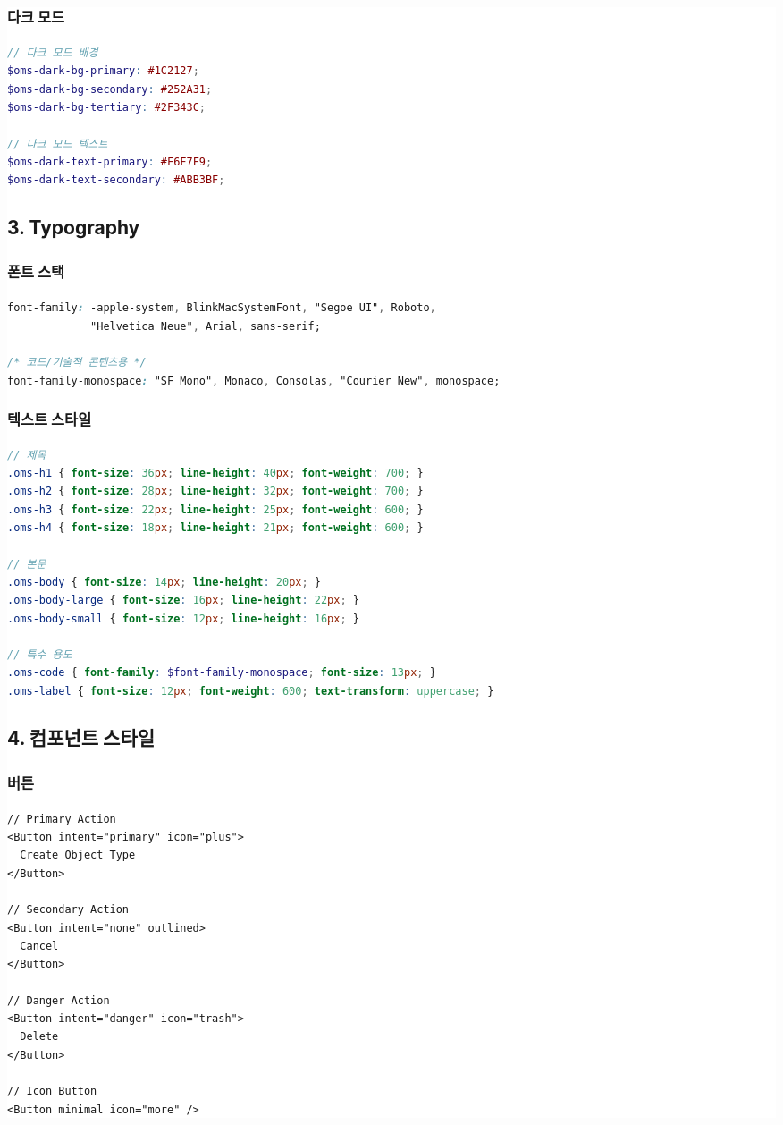 ### 다크 모드
```scss
// 다크 모드 배경
$oms-dark-bg-primary: #1C2127;
$oms-dark-bg-secondary: #252A31;
$oms-dark-bg-tertiary: #2F343C;

// 다크 모드 텍스트
$oms-dark-text-primary: #F6F7F9;
$oms-dark-text-secondary: #ABB3BF;
```

## 3. Typography

### 폰트 스택
```css
font-family: -apple-system, BlinkMacSystemFont, "Segoe UI", Roboto, 
             "Helvetica Neue", Arial, sans-serif;

/* 코드/기술적 콘텐츠용 */
font-family-monospace: "SF Mono", Monaco, Consolas, "Courier New", monospace;
```

### 텍스트 스타일
```scss
// 제목
.oms-h1 { font-size: 36px; line-height: 40px; font-weight: 700; }
.oms-h2 { font-size: 28px; line-height: 32px; font-weight: 700; }
.oms-h3 { font-size: 22px; line-height: 25px; font-weight: 600; }
.oms-h4 { font-size: 18px; line-height: 21px; font-weight: 600; }

// 본문
.oms-body { font-size: 14px; line-height: 20px; }
.oms-body-large { font-size: 16px; line-height: 22px; }
.oms-body-small { font-size: 12px; line-height: 16px; }

// 특수 용도
.oms-code { font-family: $font-family-monospace; font-size: 13px; }
.oms-label { font-size: 12px; font-weight: 600; text-transform: uppercase; }
```

## 4. 컴포넌트 스타일

### 버튼
```tsx
// Primary Action
<Button intent="primary" icon="plus">
  Create Object Type
</Button>

// Secondary Action
<Button intent="none" outlined>
  Cancel
</Button>

// Danger Action
<Button intent="danger" icon="trash">
  Delete
</Button>

// Icon Button
<Button minimal icon="more" />
```